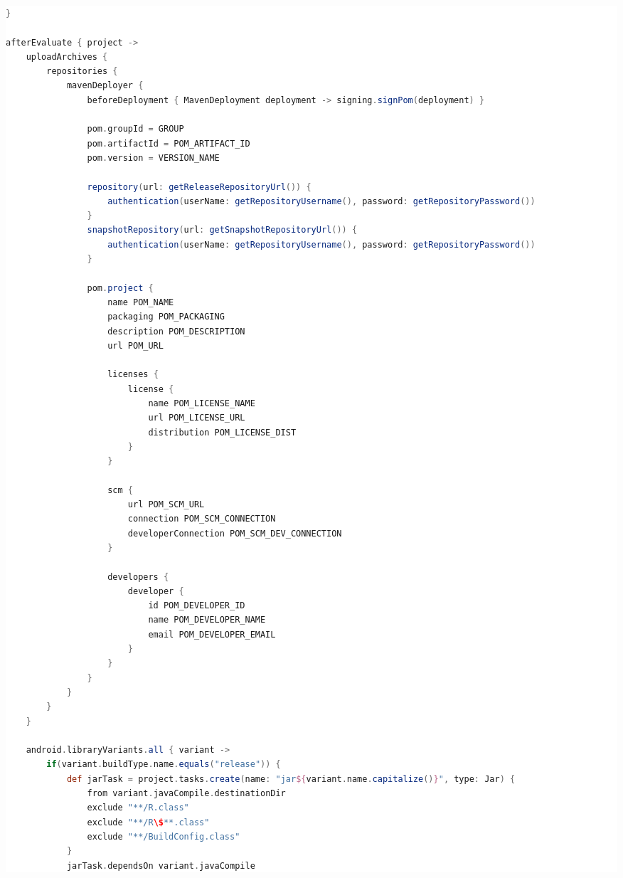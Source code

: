 ```groovy
}

afterEvaluate { project ->
    uploadArchives {
        repositories {
            mavenDeployer {
                beforeDeployment { MavenDeployment deployment -> signing.signPom(deployment) }

                pom.groupId = GROUP
                pom.artifactId = POM_ARTIFACT_ID
                pom.version = VERSION_NAME

                repository(url: getReleaseRepositoryUrl()) {
                    authentication(userName: getRepositoryUsername(), password: getRepositoryPassword())
                }
                snapshotRepository(url: getSnapshotRepositoryUrl()) {
                    authentication(userName: getRepositoryUsername(), password: getRepositoryPassword())
                }

                pom.project {
                    name POM_NAME
                    packaging POM_PACKAGING
                    description POM_DESCRIPTION
                    url POM_URL

                    licenses {
                        license {
                            name POM_LICENSE_NAME
                            url POM_LICENSE_URL
                            distribution POM_LICENSE_DIST
                        }
                    }

                    scm {
                        url POM_SCM_URL
                        connection POM_SCM_CONNECTION
                        developerConnection POM_SCM_DEV_CONNECTION
                    }

                    developers {
                        developer {
                            id POM_DEVELOPER_ID
                            name POM_DEVELOPER_NAME
                            email POM_DEVELOPER_EMAIL
                        }
                    }
                }
            }
        }
    }

    android.libraryVariants.all { variant ->
        if(variant.buildType.name.equals("release")) {
            def jarTask = project.tasks.create(name: "jar${variant.name.capitalize()}", type: Jar) {
                from variant.javaCompile.destinationDir
                exclude "**/R.class"
                exclude "**/R\$**.class"
                exclude "**/BuildConfig.class"
            }
            jarTask.dependsOn variant.javaCompile
```